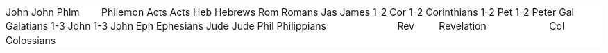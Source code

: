   </tr>   
  <tr>
  	<td> John </td>
  	<td>   John </td>
  	<td> Phlm&nbsp;&nbsp;&nbsp;&nbsp;&nbsp;&nbsp;&nbsp;</td>
  	<td>   Philemon</td>   
  </tr>   
  <tr>
  	<td> Acts </td>
  	<td>   Acts </td>
  	<td> Heb</td>
  	<td>   Hebrews</td>   
  </tr>   
  <tr>
  	<td> Rom </td>
  	<td>   Romans </td>
  	<td> Jas</td>
  	<td>   James</td>   
  </tr>   
  <tr>
  	<td>1-2&nbsp;Cor</td>
  	<td> 1-2 Corinthians </td>
  	<td> 1-2 Pet</td>
  	<td> 1-2 Peter</td>   
  </tr>   
  <tr>
  	<td> Gal </td>
  	<td>   Galatians </td>
  	<td>1-3&nbsp;John</td>
  	<td> 1-3 John</td>   
  </tr>   
  <tr>
  	<td> Eph </td>
  	<td>   Ephesians </td>
  	<td>  Jude</td>
  	<td>   Jude</td>   
  </tr>   
  <tr>
  	<td> Phil </td>
<td>Philippians&nbsp;&nbsp;&nbsp;&nbsp;&nbsp;&nbsp;&nbsp;&nbsp;&nbsp;&nbsp;&nbsp;&nbsp;&nbsp;&nbsp;&nbsp;&nbsp;&nbsp;&nbsp;&nbsp;&nbsp;&nbsp;&nbsp;&nbsp;&nbsp;&nbsp;</td>
  	<td>Rev&nbsp;&nbsp;&nbsp;&nbsp;&nbsp;&nbsp;&nbsp;&nbsp;</td>
<td>Revelation&nbsp;&nbsp;&nbsp;&nbsp;&nbsp;&nbsp;&nbsp;&nbsp;&nbsp;&nbsp;&nbsp;&nbsp;&nbsp;&nbsp;&nbsp;&nbsp;&nbsp;&nbsp;&nbsp;&nbsp;&nbsp;&nbsp;</td>   
  </tr>   
  <tr>
  	<td> Col </td>
  	<td> Colossians </td>
  	<td> </td>
  	<td> </td>   
  </tr>   
 </table>
